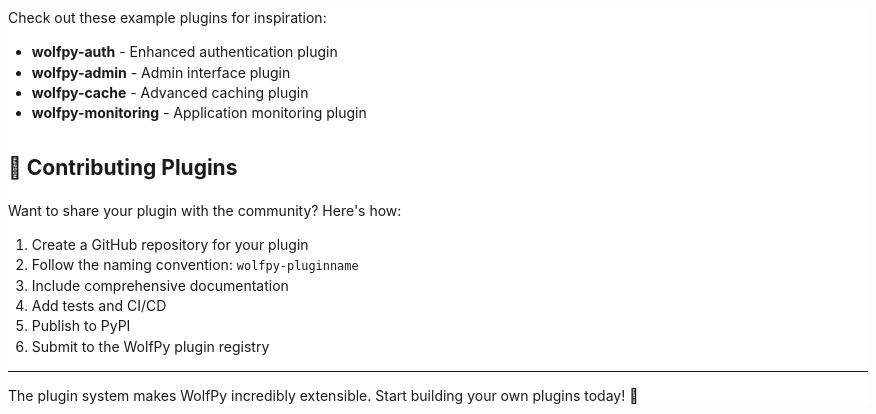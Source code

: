 Check out these example plugins for inspiration:

- **wolfpy-auth** - Enhanced authentication plugin
- **wolfpy-admin** - Admin interface plugin
- **wolfpy-cache** - Advanced caching plugin
- **wolfpy-monitoring** - Application monitoring plugin

## 🤝 Contributing Plugins

Want to share your plugin with the community? Here's how:

1. Create a GitHub repository for your plugin
2. Follow the naming convention: `wolfpy-pluginname`
3. Include comprehensive documentation
4. Add tests and CI/CD
5. Publish to PyPI
6. Submit to the WolfPy plugin registry

---

The plugin system makes WolfPy incredibly extensible. Start building your own plugins today! 🚀
